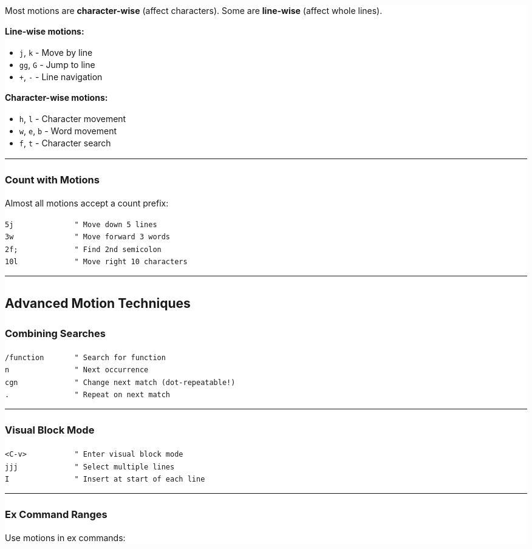 Most motions are **character-wise** (affect characters).
Some are **line-wise** (affect whole lines).

**Line-wise motions:**
- `j`, `k` - Move by line
- `gg`, `G` - Jump to line
- `+`, `-` - Line navigation

**Character-wise motions:**
- `h`, `l` - Character movement
- `w`, `e`, `b` - Word movement
- `f`, `t` - Character search

---

### Count with Motions

Almost all motions accept a count prefix:

```vim
5j              " Move down 5 lines
3w              " Move forward 3 words
2f;             " Find 2nd semicolon
10l             " Move right 10 characters
```

---

## Advanced Motion Techniques

### Combining Searches

```vim
/function       " Search for function
n               " Next occurrence
cgn             " Change next match (dot-repeatable!)
.               " Repeat on next match
```

---

### Visual Block Mode

```vim
<C-v>           " Enter visual block mode
jjj             " Select multiple lines
I               " Insert at start of each line
```

---

### Ex Command Ranges

Use motions in ex commands:
